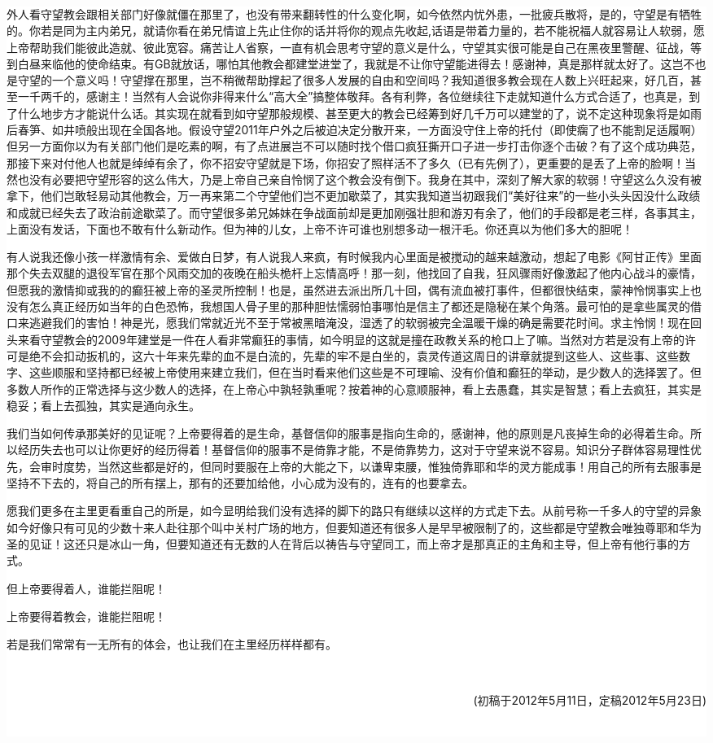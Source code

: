   <p>
    外人看守望教会跟相关部门好像就僵在那里了，也没有带来翻转性的什么变化啊，如今依然内忧外患，一批疲兵散将，是的，守望是有牺牲的。你若是同为主内弟兄，就请你看在弟兄情谊上先止住你的话并将你的观点先收起,话语是带着力量的，若不能祝福人就容易让人软弱，愿上帝帮助我们能彼此造就、彼此宽容。痛苦让人省察，一直有机会思考守望的意义是什么，守望其实很可能是自己在黑夜里警醒、征战，等到白昼来临他的使命结束。有GB就放话，哪怕其他教会都建堂进堂了，我就是不让你守望能进得去！感谢神，真是那样就太好了。这岂不也是守望的一个意义吗！守望撑在那里，岂不稍微帮助撑起了很多人发展的自由和空间吗？我知道很多教会现在人数上兴旺起来，好几百，甚至一千两千的，感谢主！当然有人会说你非得来什么“高大全”搞整体敬拜。各有利弊，各位继续往下走就知道什么方式合适了，也真是，到了什么地步方才能说什么话。其实现在就看到如守望那般规模、甚至更大的教会已经筹到好几千万可以建堂的了，说不定这种现象将是如雨后春笋、如井喷般出现在全国各地。假设守望2011年户外之后被迫决定分散开来，一方面没守住上帝的托付（即使瘸了也不能割足适履啊）但另一方面你以为有关部门他们是吃素的啊，有了点进展岂不可以随时找个借口疯狂撕开口子进一步打击你逐个击破？有了这个成功典范，那接下来对付他人也就是绰绰有余了，你不招安守望就是下场，你招安了照样活不了多久（已有先例了），更重要的是丢了上帝的脸啊！当然也没有必要把守望形容的这么伟大，乃是上帝自己亲自怜悯了这个教会没有倒下。我身在其中，深刻了解大家的软弱！守望这么久没有被拿下，他们岂敢轻易动其他教会，万一再来第二个守望他们岂不更加歇菜了，其实我知道当初跟我们“美好往来”的一些小头头因没什么政绩和成就已经失去了政治前途歇菜了。而守望很多弟兄姊妹在争战面前却是更加刚强壮胆和游刃有余了，他们的手段都是老三样，各事其主，上面没有发话，下面也不敢有什么新动作。但为神的儿女，上帝不许可谁也别想多动一根汗毛。你还真以为他们多大的胆呢！
  </p>
  
  <p>
    有人说我还像小孩一样激情有余、爱做白日梦，有人说我人来疯，有时候我内心里面是被搅动的越来越激动，想起了电影《阿甘正传》里面那个失去双腿的退役军官在那个风雨交加的夜晚在船头桅杆上忘情高呼！那一刻，他找回了自我，狂风骤雨好像激起了他内心战斗的豪情，但愿我的激情抑或我的的癫狂被上帝的圣灵所控制！也是，虽然进去派出所几十回，偶有流血被打事件，但都很快结束，蒙神怜悯事实上也没有怎么真正经历如当年的白色恐怖，我想国人骨子里的那种胆怯懦弱怕事哪怕是信主了都还是隐秘在某个角落。最可怕的是拿些属灵的借口来逃避我们的害怕！神是光，愿我们常就近光不至于常被黑暗淹没，湿透了的软弱被完全温暖干燥的确是需要花时间。求主怜悯！现在回头来看守望教会的2009年建堂是一件在人看非常癫狂的事情，如今明显的这就是撞在政教关系的枪口上了嘛。当然对方若是没有上帝的许可是绝不会扣动扳机的，这六十年来先辈的血不是白流的，先辈的牢不是白坐的，袁灵传道这周日的讲章就提到这些人、这些事、这些数字、这些顺服和坚持都已经被上帝使用来建立我们，但在当时看来他们这些是不可理喻、没有价值和癫狂的举动，是少数人的选择罢了。但多数人所作的正常选择与这少数人的选择，在上帝心中孰轻孰重呢？按着神的心意顺服神，看上去愚蠢，其实是智慧；看上去疯狂，其实是稳妥；看上去孤独，其实是通向永生。
  </p>
  
  <p>
    我们当如何传承那美好的见证呢？上帝要得着的是生命，基督信仰的服事是指向生命的，感谢神，他的原则是凡丧掉生命的必得着生命。所以经历失去也可以让你更好的经历得着！基督信仰的服事不是倚靠才能，不是倚靠势力，这对于守望来说不容易。知识分子群体容易理性优先，会审时度势，当然这些都是好的，但同时要服在上帝的大能之下，以谦卑束腰，惟独倚靠耶和华的灵方能成事！用自己的所有去服事是坚持不下去的，将自己的所有摆上，那有的还要加给他，小心成为没有的，连有的也要拿去。
  </p>
  
  <p>
    愿我们更多在主里更看重自己的所是，如今显明给我们没有选择的脚下的路只有继续以这样的方式走下去。从前号称一千多人的守望的异象如今好像只有可见的少数十来人赴往那个叫中关村广场的地方，但要知道还有很多人是早早被限制了的，这些都是守望教会唯独尊耶和华为圣的见证！这还只是冰山一角，但要知道还有无数的人在背后以祷告与守望同工，而上帝才是那真正的主角和主导，但上帝有他行事的方式。
  </p>
  
  <p>
    但上帝要得着人，谁能拦阻呢！
  </p>
  
  <p>
    上帝要得着教会，谁能拦阻呢！
  </p>
  
  <p>
    若是我们常常有一无所有的体会，也让我们在主里经历样样都有。
  </p>
  
  <p>
    &nbsp;
  </p>
  
  <p align="right">
    (初稿于2012年5月11日，定稿2012年5月23日)
  </p>
  
  <p>
    &nbsp;
  </p>
</div>